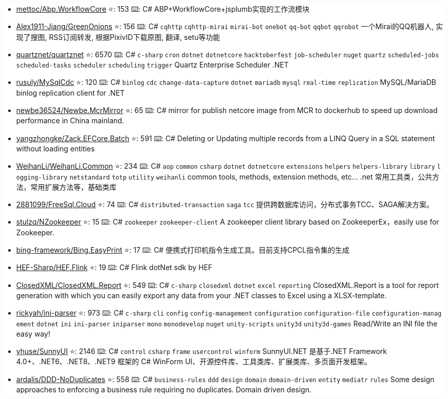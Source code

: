 *   [mettoc/Abp.WorkflowCore](https://github.com/mettoc/Abp.WorkflowCore) ⭐: 153 ⌨️: C#
    ABP+WorkflowCore+jsplumb实现的工作流模块

*   [Alex1911-Jiang/GreenOnions](https://github.com/Alex1911-Jiang/GreenOnions) ⭐: 156 ⌨️: C# `cqhttp` `cqhttp-mirai` `mirai-bot` `onebot` `qq-bot` `qqbot` `qqrobot`
    一个Mirai的QQ机器人, 实现了搜图, RSS订阅转发, 根据PixivID下载原图, 翻译, setu等功能

*   [quartznet/quartznet](https://github.com/quartznet/quartznet) ⭐: 6570 ⌨️: C# `c-sharp` `cron` `dotnet` `dotnetcore` `hacktoberfest` `job-scheduler` `nuget` `quartz` `scheduled-jobs` `scheduled-tasks` `scheduler` `scheduling` `trigger`
    Quartz Enterprise Scheduler .NET

*   [rusuly/MySqlCdc](https://github.com/rusuly/MySqlCdc) ⭐: 120 ⌨️: C# `binlog` `cdc` `change-data-capture` `dotnet` `mariadb` `mysql` `real-time` `replication`
    MySQL/MariaDB binlog replication client for .NET

*   [newbe36524/Newbe.McrMirror](https://github.com/newbe36524/Newbe.McrMirror) ⭐: 65 ⌨️: C#
    mirror for publish netcore image from MCR to dockerhub to speed up download performance in China mainland.

*   [yangzhongke/Zack.EFCore.Batch](https://github.com/yangzhongke/Zack.EFCore.Batch) ⭐: 591 ⌨️: C#
    Deleting or Updating multiple records from a LINQ Query in a SQL statement without loading entities

*   [WeihanLi/WeihanLi.Common](https://github.com/WeihanLi/WeihanLi.Common) ⭐: 234 ⌨️: C# `aop` `common` `csharp` `dotnet` `dotnetcore` `extensions` `helpers` `helpers-library` `library` `logging-library` `netstandard` `totp` `utility` `weihanli`
    common tools, methods, extension methods, etc...  .net 常用工具类，公共方法，常用扩展方法等，基础类库

*   [2881099/FreeSql.Cloud](https://github.com/2881099/FreeSql.Cloud) ⭐: 74 ⌨️: C# `distributed-transaction` `saga` `tcc`
    提供跨数据库访问，分布式事务TCC、SAGA解决方案。

*   [stulzq/NZookeeper](https://github.com/stulzq/NZookeeper) ⭐: 15 ⌨️: C# `zookeeper` `zookeeper-client`
    A zookeeper client library based on ZookeeperEx，easily use for Zookeeper.

*   [bing-framework/Bing.EasyPrint](https://github.com/bing-framework/Bing.EasyPrint) ⭐: 17 ⌨️: C#
    便携式打印机指令生成工具。目前支持CPCL指令集的生成

*   [HEF-Sharp/HEF.Flink](https://github.com/HEF-Sharp/HEF.Flink) ⭐: 19 ⌨️: C#
    Flink dotNet sdk by HEF

*   [ClosedXML/ClosedXML.Report](https://github.com/ClosedXML/ClosedXML.Report) ⭐: 549 ⌨️: C# `c-sharp` `closedxml` `dotnet` `excel` `reporting`
    ClosedXML.Report is a tool for report generation with which you can easily export any data from your .NET classes to Excel using a XLSX-template.

*   [rickyah/ini-parser](https://github.com/rickyah/ini-parser) ⭐: 973 ⌨️: C# `c-sharp` `cli` `config` `config-management` `configuration` `configuration-file` `configuration-management` `dotnet` `ini` `ini-parser` `iniparser` `mono` `monodevelop` `nuget` `unity-scripts` `unity3d` `unity3d-games`
    Read/Write an INI file the easy way!

*   [yhuse/SunnyUI](https://github.com/yhuse/SunnyUI) ⭐: 2146 ⌨️: C# `control` `csharp` `frame` `usercontrol` `winform`
    SunnyUI.NET 是基于.NET Framework 4.0+、.NET6、.NET8、.NET9  框架的 C# WinForm UI、开源控件库、工具类库、扩展类库、多页面开发框架。

*   [ardalis/DDD-NoDuplicates](https://github.com/ardalis/DDD-NoDuplicates) ⭐: 558 ⌨️: C# `business-rules` `ddd` `design` `domain` `domain-driven` `entity` `mediatr` `rules`
    Some design approaches to enforcing a business rule requiring no duplicates. Domain driven design.
